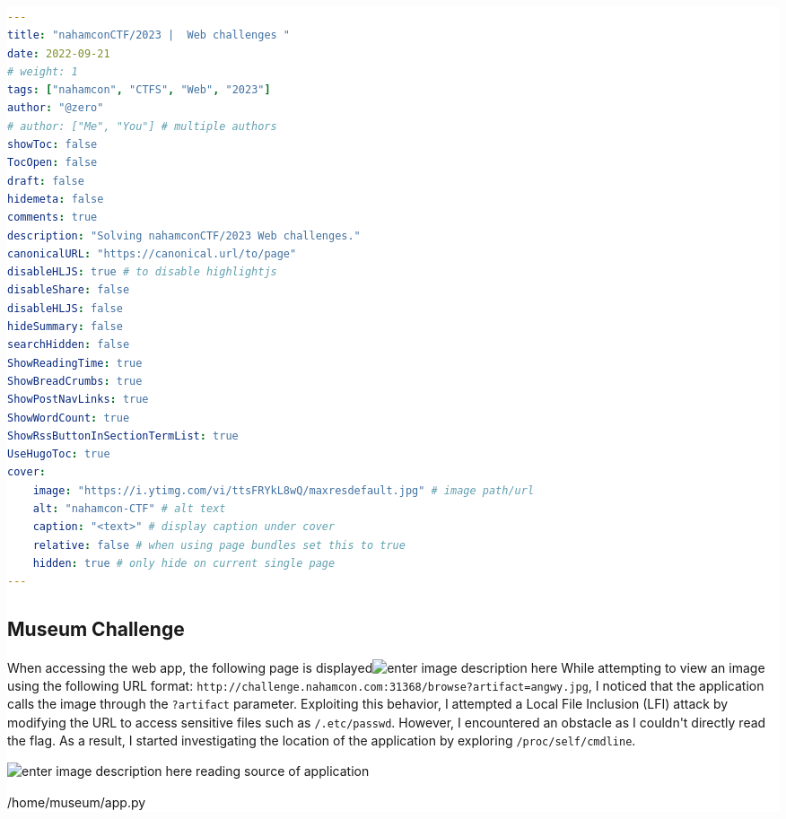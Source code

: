 ```yaml
---
title: "nahamconCTF/2023 |  Web challenges "
date: 2022-09-21
# weight: 1
tags: ["nahamcon", "CTFS", "Web", "2023"]
author: "@zero"
# author: ["Me", "You"] # multiple authors
showToc: false
TocOpen: false
draft: false
hidemeta: false
comments: true
description: "Solving nahamconCTF/2023 Web challenges."
canonicalURL: "https://canonical.url/to/page"
disableHLJS: true # to disable highlightjs
disableShare: false
disableHLJS: false
hideSummary: false
searchHidden: false
ShowReadingTime: true
ShowBreadCrumbs: true
ShowPostNavLinks: true
ShowWordCount: true
ShowRssButtonInSectionTermList: true
UseHugoToc: true
cover:
    image: "https://i.ytimg.com/vi/ttsFRYkL8wQ/maxresdefault.jpg" # image path/url
    alt: "nahamcon-CTF" # alt text
    caption: "<text>" # display caption under cover
    relative: false # when using page bundles set this to true
    hidden: true # only hide on current single page
---
```

## Museum Challenge 

When accessing the web app, the following page is displayed![enter image description here](https://i.imgur.com/xF8hVwV.png)
While attempting to view an image using the following URL format: `http://challenge.nahamcon.com:31368/browse?artifact=angwy.jpg`, I noticed that the application calls the image through the `?artifact` parameter. Exploiting this behavior, I attempted a Local File Inclusion (LFI) attack by modifying the URL to access sensitive files such as `/.etc/passwd`. However, I encountered an obstacle as I couldn't directly read the flag. As a result, I started investigating the location of the application by exploring `/proc/self/cmdline`.

![enter image description here]([https://i.imgur.com/QzxBY50.png)
reading source of application 

/home/museum/app.py

